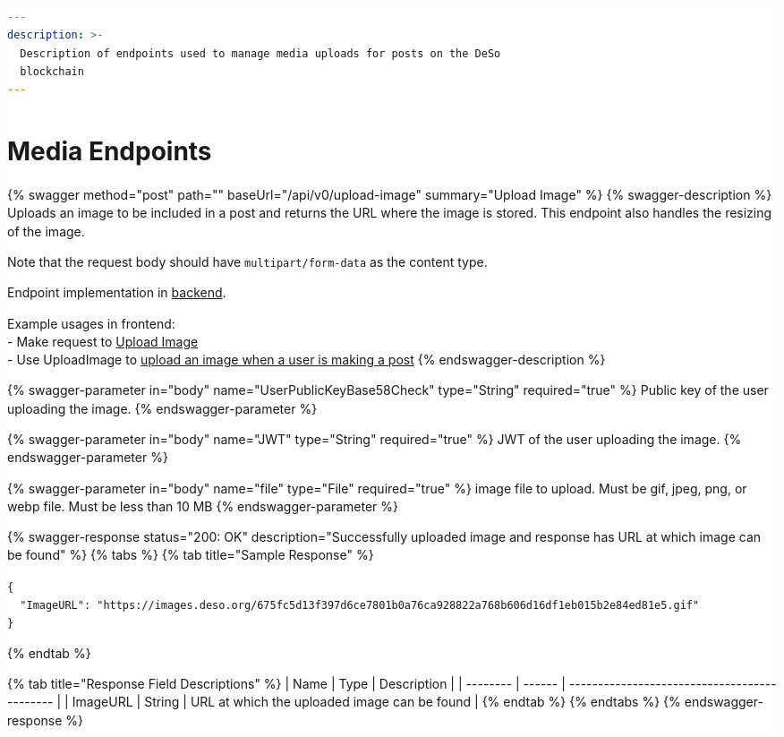 ```yaml
---
description: >-
  Description of endpoints used to manage media uploads for posts on the DeSo
  blockchain
---
```


# Media Endpoints

{% swagger method="post" path="" baseUrl="/api/v0/upload-image" summary="Upload Image" %}
{% swagger-description %}
Uploads an image to be included in a post and returns the URL where the image is stored. This endpoint also handles the resizing of the image.

Note that the request body should have `multipart/form-data` as the content type.

Endpoint implementation in [backend](https://github.com/deso-protocol/backend/blob/709cbfbc62cf3a0e6d56c393e555fc277c93fb76/routes/media.go#L111).

Example usages in frontend:\
&#x20; \- Make request to [Upload Image](https://github.com/deso-protocol/frontend/blob/e006beb72867f6d48a78adb1d126c66144a4298c/src/app/backend-api.service.ts#L825)\
&#x20; \- Use UploadImage to [upload an image when a user is making a post](https://github.com/deso-protocol/frontend/blob/e006beb72867f6d48a78adb1d126c66144a4298c/src/app/feed/feed-create-post/feed-create-post.component.ts#L279)
{% endswagger-description %}

{% swagger-parameter in="body" name="UserPublicKeyBase58Check" type="String" required="true" %}
Public key of the user uploading the image.
{% endswagger-parameter %}

{% swagger-parameter in="body" name="JWT" type="String" required="true" %}
JWT of the user uploading the image.
{% endswagger-parameter %}

{% swagger-parameter in="body" name="file" type="File" required="true" %}
image file to upload. Must be gif, jpeg, png, or webp file. Must be less than 10 MB
{% endswagger-parameter %}

{% swagger-response status="200: OK" description="Successfully uploaded image and response has URL at which image can be found" %}
{% tabs %}
{% tab title="Sample Response" %}
```json5
{
  "ImageURL": "https://images.deso.org/675fc5d13f397d6ce7801b0a76ca928822a768b606d16df1eb015b2e84ed81e5.gif"
}
```
{% endtab %}

{% tab title="Response Field Descriptions" %}
| Name     | Type   | Description                                  |
| -------- | ------ | -------------------------------------------- |
| ImageURL | String | URL at which the uploaded image can be found |
{% endtab %}
{% endtabs %}
{% endswagger-response %}
